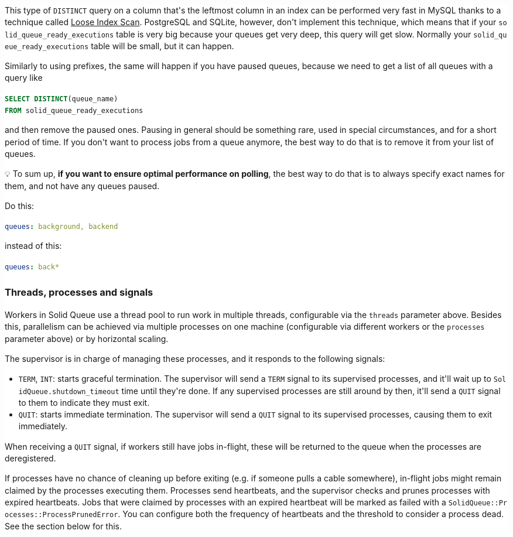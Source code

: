 This type of `DISTINCT` query on a column that's the leftmost column in an index can be performed very fast in MySQL thanks to a technique called [Loose Index Scan](https://dev.mysql.com/doc/refman/8.0/en/group-by-optimization.html#loose-index-scan). PostgreSQL and SQLite, however, don't implement this technique, which means that if your `solid_queue_ready_executions` table is very big because your queues get very deep, this query will get slow. Normally your `solid_queue_ready_executions` table will be small, but it can happen.

Similarly to using prefixes, the same will happen if you have paused queues, because we need to get a list of all queues with a query like
```sql
SELECT DISTINCT(queue_name)
FROM solid_queue_ready_executions
```

and then remove the paused ones. Pausing in general should be something rare, used in special circumstances, and for a short period of time. If you don't want to process jobs from a queue anymore, the best way to do that is to remove it from your list of queues.

💡 To sum up, **if you want to ensure optimal performance on polling**, the best way to do that is to always specify exact names for them, and not have any queues paused.

Do this:

```yml
queues: background, backend
```

instead of this:
```yml
queues: back*
```


### Threads, processes and signals

Workers in Solid Queue use a thread pool to run work in multiple threads, configurable via the `threads` parameter above. Besides this, parallelism can be achieved via multiple processes on one machine (configurable via different workers or the `processes` parameter above) or by horizontal scaling.

The supervisor is in charge of managing these processes, and it responds to the following signals:
- `TERM`, `INT`: starts graceful termination. The supervisor will send a `TERM` signal to its supervised processes, and it'll wait up to `SolidQueue.shutdown_timeout` time until they're done. If any supervised processes are still around by then, it'll send a `QUIT` signal to them to indicate they must exit.
- `QUIT`: starts immediate termination. The supervisor will send a `QUIT` signal to its supervised processes, causing them to exit immediately.

When receiving a `QUIT` signal, if workers still have jobs in-flight, these will be returned to the queue when the processes are deregistered.

If processes have no chance of cleaning up before exiting (e.g. if someone pulls a cable somewhere), in-flight jobs might remain claimed by the processes executing them. Processes send heartbeats, and the supervisor checks and prunes processes with expired heartbeats. Jobs that were claimed by processes with an expired heartbeat will be marked as failed with a `SolidQueue::Processes::ProcessPrunedError`. You can configure both the frequency of heartbeats and the threshold to consider a process dead. See the section below for this.
